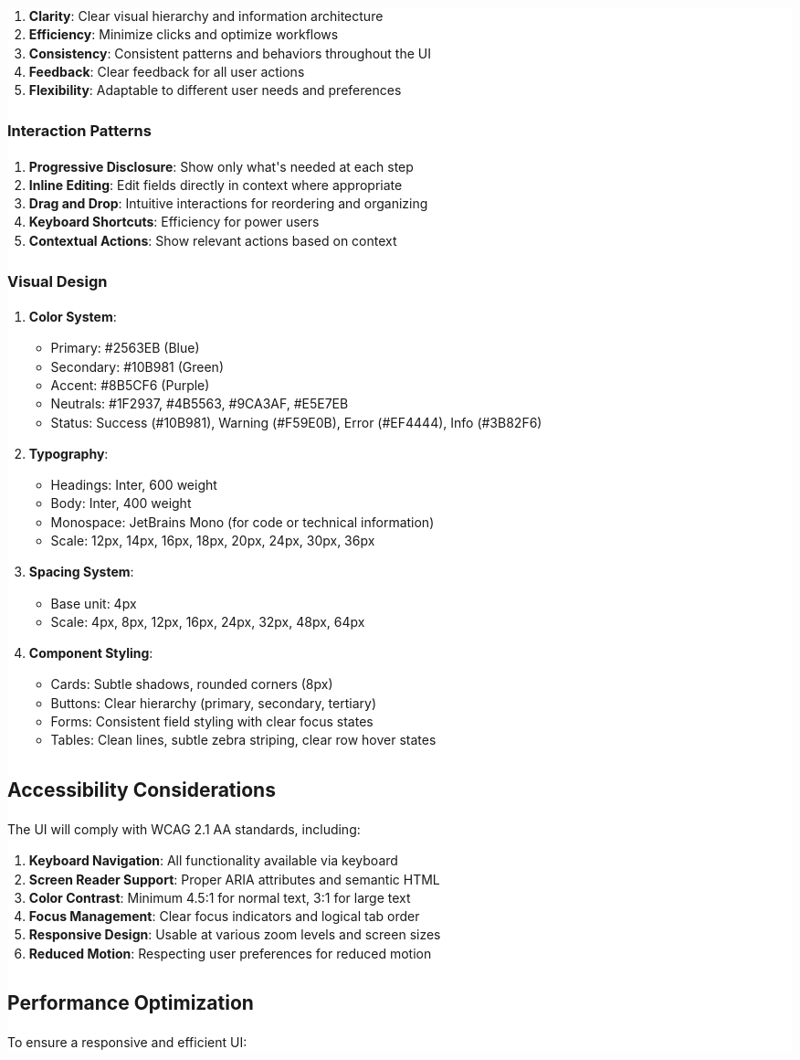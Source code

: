 1. **Clarity**: Clear visual hierarchy and information architecture
2. **Efficiency**: Minimize clicks and optimize workflows
3. **Consistency**: Consistent patterns and behaviors throughout the UI
4. **Feedback**: Clear feedback for all user actions
5. **Flexibility**: Adaptable to different user needs and preferences

### Interaction Patterns

1. **Progressive Disclosure**: Show only what's needed at each step
2. **Inline Editing**: Edit fields directly in context where appropriate
3. **Drag and Drop**: Intuitive interactions for reordering and organizing
4. **Keyboard Shortcuts**: Efficiency for power users
5. **Contextual Actions**: Show relevant actions based on context

### Visual Design

1. **Color System**:
   - Primary: #2563EB (Blue)
   - Secondary: #10B981 (Green)
   - Accent: #8B5CF6 (Purple)
   - Neutrals: #1F2937, #4B5563, #9CA3AF, #E5E7EB
   - Status: Success (#10B981), Warning (#F59E0B), Error (#EF4444), Info (#3B82F6)

2. **Typography**:
   - Headings: Inter, 600 weight
   - Body: Inter, 400 weight
   - Monospace: JetBrains Mono (for code or technical information)
   - Scale: 12px, 14px, 16px, 18px, 20px, 24px, 30px, 36px

3. **Spacing System**:
   - Base unit: 4px
   - Scale: 4px, 8px, 12px, 16px, 24px, 32px, 48px, 64px

4. **Component Styling**:
   - Cards: Subtle shadows, rounded corners (8px)
   - Buttons: Clear hierarchy (primary, secondary, tertiary)
   - Forms: Consistent field styling with clear focus states
   - Tables: Clean lines, subtle zebra striping, clear row hover states

## Accessibility Considerations

The UI will comply with WCAG 2.1 AA standards, including:

1. **Keyboard Navigation**: All functionality available via keyboard
2. **Screen Reader Support**: Proper ARIA attributes and semantic HTML
3. **Color Contrast**: Minimum 4.5:1 for normal text, 3:1 for large text
4. **Focus Management**: Clear focus indicators and logical tab order
5. **Responsive Design**: Usable at various zoom levels and screen sizes
6. **Reduced Motion**: Respecting user preferences for reduced motion

## Performance Optimization

To ensure a responsive and efficient UI:
